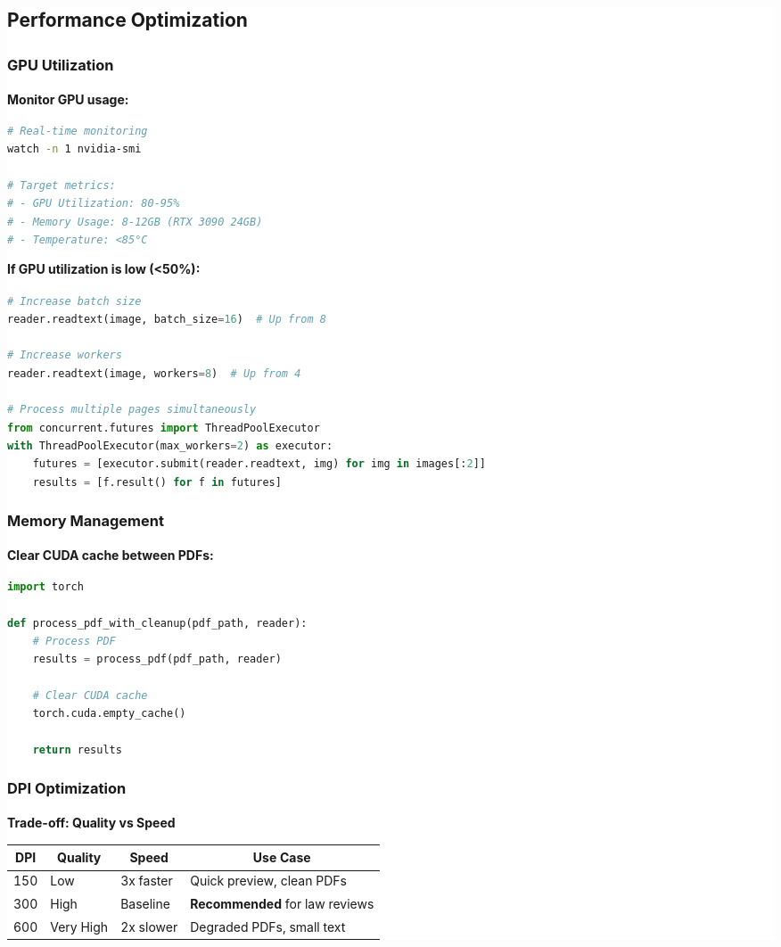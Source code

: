 ## Performance Optimization

### GPU Utilization

**Monitor GPU usage:**

```bash
# Real-time monitoring
watch -n 1 nvidia-smi

# Target metrics:
# - GPU Utilization: 80-95%
# - Memory Usage: 8-12GB (RTX 3090 24GB)
# - Temperature: <85°C
```

**If GPU utilization is low (<50%):**

```python
# Increase batch size
reader.readtext(image, batch_size=16)  # Up from 8

# Increase workers
reader.readtext(image, workers=8)  # Up from 4

# Process multiple pages simultaneously
from concurrent.futures import ThreadPoolExecutor
with ThreadPoolExecutor(max_workers=2) as executor:
    futures = [executor.submit(reader.readtext, img) for img in images[:2]]
    results = [f.result() for f in futures]
```

### Memory Management

**Clear CUDA cache between PDFs:**

```python
import torch

def process_pdf_with_cleanup(pdf_path, reader):
    # Process PDF
    results = process_pdf(pdf_path, reader)

    # Clear CUDA cache
    torch.cuda.empty_cache()

    return results
```

### DPI Optimization

**Trade-off: Quality vs Speed**

| DPI | Quality | Speed | Use Case |
|-----|---------|-------|----------|
| 150 | Low | 3x faster | Quick preview, clean PDFs |
| 300 | High | Baseline | **Recommended** for law reviews |
| 600 | Very High | 2x slower | Degraded PDFs, small text |
